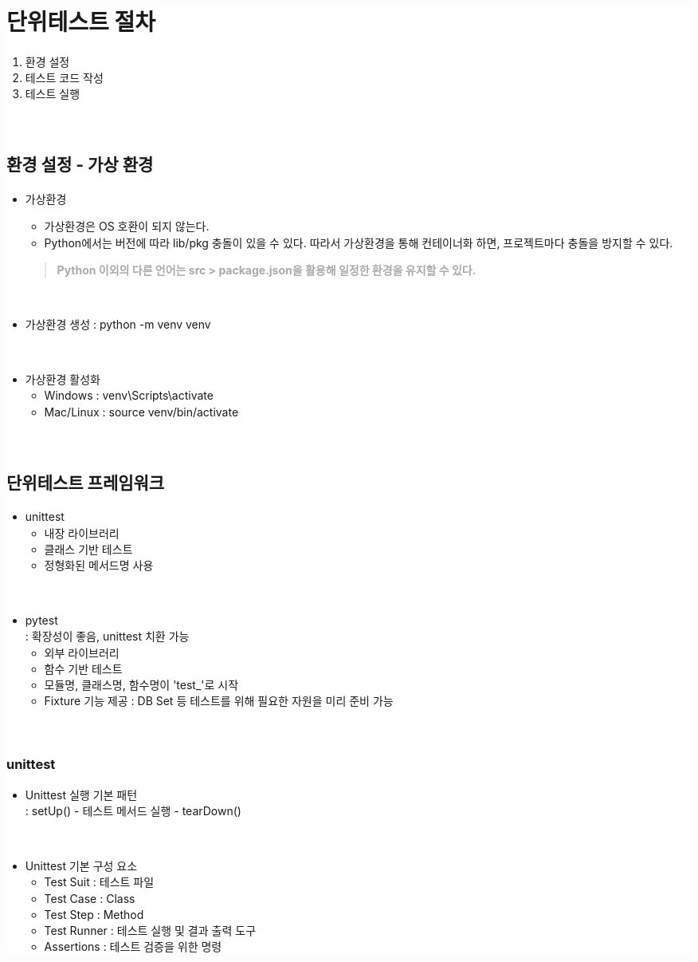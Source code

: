 # 단위테스트 절차
1. 환경 설정
2. 테스트 코드 작성
3. 테스트 실행

</br>

## 환경 설정 - 가상 환경
* 가상환경
    * 가상환경은 OS 호환이 되지 않는다.
    * Python에서는 버전에 따라 lib/pkg 충돌이 있을 수 있다. 따라서 가상환경을 통해 컨테이너화 하면, 프로젝트마다 충돌을 방지할 수 있다.

    > <span style="color:darkgray">**Python 이외의 다른 언어는 src > package.json을 활용해 일정한 환경을 유지할 수 있다.**</span>

</br>

* 가상환경 생성 : python -m venv venv

</br>

* 가상환경 활성화
    * Windows : venv\Scripts\activate
    * Mac/Linux : source venv/bin/activate

</br>

## 단위테스트 프레임워크
* unittest
    * 내장 라이브러리
    * 클래스 기반 테스트
    * 정형화된 메서드명 사용

</br>

* pytest  
: 확장성이 좋음, unittest 치환 가능
    * 외부 라이브러리
    * 함수 기반 테스트
    * 모듈명, 클래스명, 함수명이 'test_'로 시작
    * Fixture 기능 제공
    : DB Set 등 테스트를 위해 필요한 자원을 미리 준비 가능


</br>

### unittest
* Unittest 실행 기본 패턴  
: setUp() - 테스트 메서드 실행 - tearDown()

</br>

* Unittest 기본 구성 요소
    * Test Suit : 테스트 파일
    * Test Case : Class
    * Test Step : Method
    * Test Runner : 테스트 실행 및 결과 출력 도구
    * Assertions : 테스트 검증을 위한 명령
